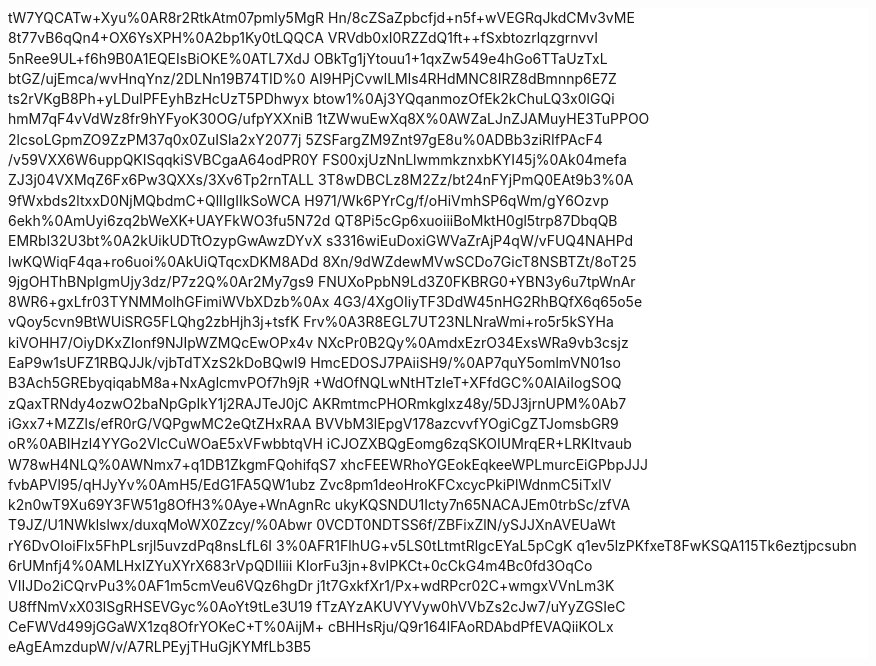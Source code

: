   tW7YQCATw+Xyu%0AR8r2RtkAtm07pmly5MgR
  Hn/8cZSaZpbcfjd+n5f+wVEGRqJkdCMv3vME
  8t77vB6qQn4+OX6YsXPH%0A2bp1Ky0tLQQCA
  VRVdb0xI0RZZdQ1ft++fSxbtozrlqzgrnvvI
  5nRee9UL+f6h9B0A1EQEIsBiOKE%0ATL7XdJ
  OBkTg1jYtouu1+1qxZw549e4hGo6TTaUzTxL
  btGZ/ujEmca/wvHnqYnz/2DLNn19B74TID%0
  AI9HPjCvwlLMls4RHdMNC8IRZ8dBmnnp6E7Z
  ts2rVKgB8Ph+yLDulPFEyhBzHcUzT5PDhwyx
  btow1%0Aj3YQqanmozOfEk2kChuLQ3x0lGQi
  hmM7qF4vVdWz8fr9hYFyoK30OG/ufpYXXniB
  1tZWwuEwXq8X%0AWZaLJnZJAMuyHE3TuPPOO
  2lcsoLGpmZO9ZzPM37q0x0ZuISla2xY2077j
  5ZSFargZM9Znt97gE8u%0ADBb3ziRIfPAcF4
  /v59VXX6W6uppQKISqqkiSVBCgaA64odPR0Y
  FS00xjUzNnLlwmmkznxbKYI45j%0Ak04mefa
  ZJ3j04VXMqZ6Fx6Pw3QXXs/3Xv6Tp2rnTALL
  3T8wDBCLz8M2Zz/bt24nFYjPmQ0EAt9b3%0A
  9fWxbds2ltxxD0NjMQbdmC+QlIIgIIkSoWCA
  H971/Wk6PYrCg/f/oHiVmhSP6qWm/gY6Ozvp
  6ekh%0AmUyi6zq2bWeXK+UAYFkWO3fu5N72d
  QT8Pi5cGp6xuoiiiBoMktH0gl5trp87DbqQB
  EMRbl32U3bt%0A2kUikUDTtOzypGwAwzDYvX
  s3316wiEuDoxiGWVaZrAjP4qW/vFUQ4NAHPd
  lwKQWiqF4qa+ro6uoi%0AkUiQTqcxDKM8ADd
  8Xn/9dWZdewMVwSCDo7GicT8NSBTZt/8oT25
  9jgOHThBNpIgmUjy3dz/P7z2Q%0Ar2My7gs9
  FNUXoPpbN9Ld3Z0FKBRG0+YBN3y6u7tpWnAr
  8WR6+gxLfr03TYNMMolhGFimiWVbXDzb%0Ax
  4G3/4XgOIiyTF3DdW45nHG2RhBQfX6q65o5e
  vQoy5cvn9BtWUiSRG5FLQhg2zbHjh3j+tsfK
  Frv%0A3R8EGL7UT23NLNraWmi+ro5r5kSYHa
  kiVOHH7/OiyDKxZIonf9NJIpWZMQcEwOPx4v
  NXcPr0B2Qy%0AmdxEzrO34ExsWRa9vb3csjz
  EaP9w1sUFZ1RBQJJk/vjbTdTXzS2kDoBQwI9
  HmcEDOSJ7PAiiSH9/%0AP7quY5omlmVN01so
  B3Ach5GREbyqiqabM8a+NxAglcmvPOf7h9jR
  +WdOfNQLwNtHTzIeT+XFfdGC%0AIAiIogSOQ
  zQaxTRNdy4ozwO2baNpGpIkY1j2RAJTeJ0jC
  AKRmtmcPHORmkglxz48y/5DJ3jrnUPM%0Ab7
  iGxx7+MZZls/efR0rG/VQPgwMC2eQtZHxRAA
  BVVbM3lEpgV178azcvvfYOgiCgZTJomsbGR9
  oR%0ABIHzl4YYGo2VlcCuWOaE5xVFwbbtqVH
  iCJOZXBQgEomg6zqSKOIUMrqER+LRKItvaub
  W78wH4NLQ%0AWNmx7+q1DB1ZkgmFQohifqS7
  xhcFEEWRhoYGEokEqkeeWPLmurcEiGPbpJJJ
  fvbAPVl95/qHJyYv%0AmH5/EdG1FA5QW1ubz
  Zvc8pm1deoHroKFCxcycPkiPlWdnmC5iTxlV
  k2n0wT9Xu69Y3FW51g8OfH3%0Aye+WnAgnRc
  ukyKQSNDU1Icty7n65NACAJEm0trbSc/zfVA
  T9JZ/U1NWklslwx/duxqMoWX0Zzcy/%0Abwr
  0VCDT0NDTSS6f/ZBFixZlN/ySJJXnAVEUaWt
  rY6DvOIoiFlx5FhPLsrjl5uvzdPq8nsLfL6I
  3%0AFR1FlhUG+v5LS0tLtmtRlgcEYaL5pCgK
  q1ev5lzPKfxeT8FwKSQA115Tk6eztjpcsubn
  6rUMnfj4%0AMLHxIZYuXYrX683rVpQDIIiii
  KIorFu3jn+8vIPKCt+0cCkG4m4Bc0fd3OqCo
  VIIJDo2iCQrvPu3%0AF1m5cmVeu6VQz6hgDr
  j1t7GxkfXr1/Px+wdRPcr02C+wmgxVVnLm3K
  U8ffNmVxX03lSgRHSEVGyc%0AoYt9tLe3U19
  fTzAYzAKUVYVyw0hVVbZs2cJw7/uYyZGSIeC
  CeFWVd499jGGaWX1zq8OfrYOKeC+T%0AijM+
  cBHHsRju/Q9r164lFAoRDAbdPfEVAQiiKOLx
  eAgEAmzdupW/v/A7RLPEyjTHuGjKYMfLb3B5